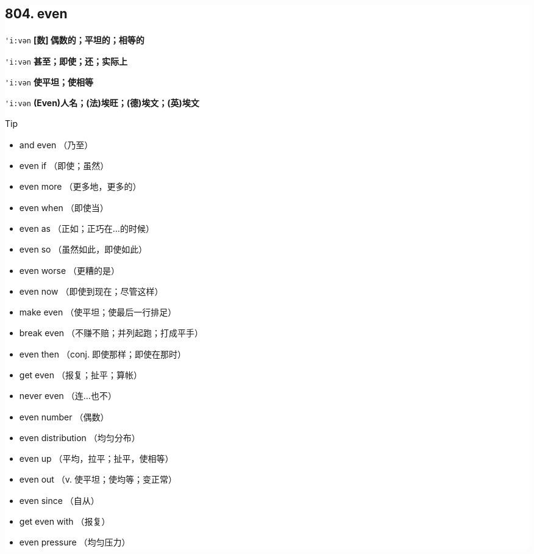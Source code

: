 ## 804. even

`'i:vən`  **[数] 偶数的；平坦的；相等的**

`'i:vən`  **甚至；即使；还；实际上**

`'i:vən`  **使平坦；使相等**

`'i:vən`  **(Even)人名；(法)埃旺；(德)埃文；(英)埃文**

> [!TIP]
>
> - and even （乃至）
>
> - even if （即使；虽然）
>
> - even more （更多地，更多的）
>
> - even when （即使当）
>
> - even as （正如；正巧在…的时候）
>
> - even so （虽然如此，即使如此）
>
> - even worse （更糟的是）
>
> - even now （即使到现在；尽管这样）
>
> - make even （使平坦；使最后一行排足）
>
> - break even （不赚不赔；并列起跑；打成平手）
>
> - even then （conj. 即使那样；即使在那时）
>
> - get even （报复；扯平；算帐）
>
> - never even （连…也不）
>
> - even number （偶数）
>
> - even distribution （均匀分布）
>
> - even up （平均，拉平；扯平，使相等）
>
> - even out （v. 使平坦；使均等；变正常）
>
> - even since （自从）
>
> - get even with （报复）
>
> - even pressure （均匀压力）
>
